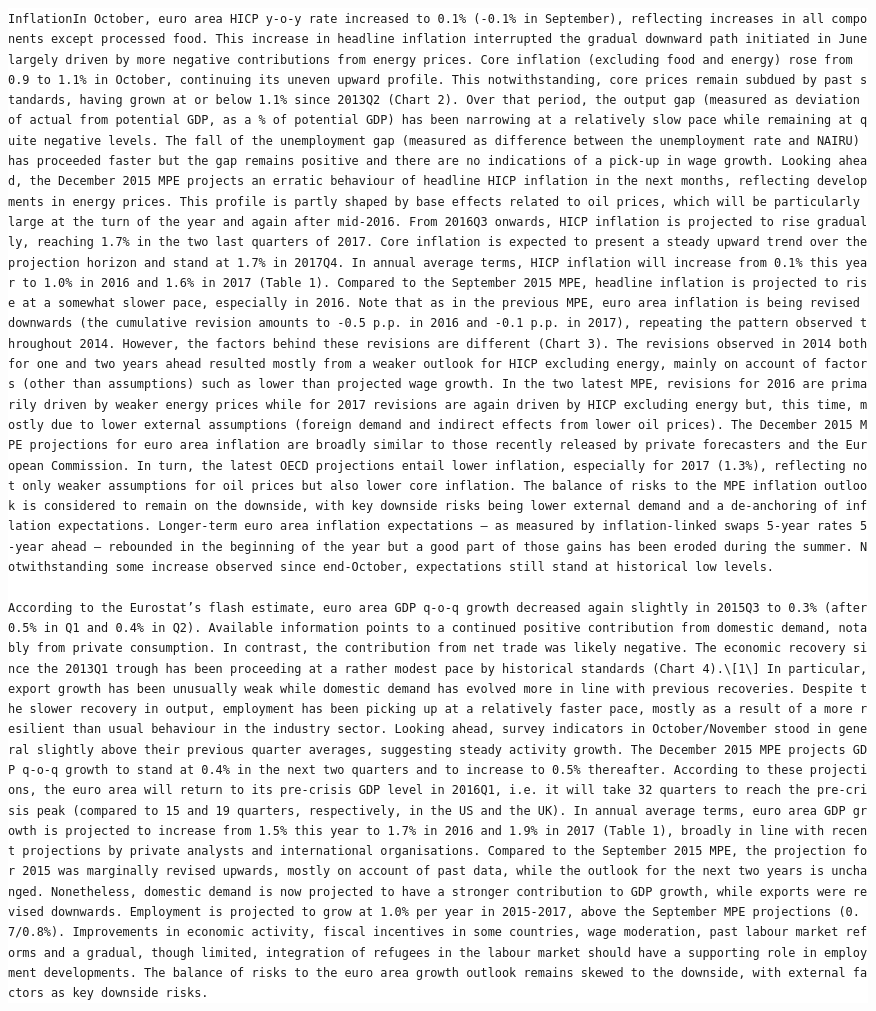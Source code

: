     InflationIn October, euro area HICP y-o-y rate increased to 0.1% (-0.1% in September), reflecting increases in all components except processed food. This increase in headline inflation interrupted the gradual downward path initiated in June largely driven by more negative contributions from energy prices. Core inflation (excluding food and energy) rose from 0.9 to 1.1% in October, continuing its uneven upward profile. This notwithstanding, core prices remain subdued by past standards, having grown at or below 1.1% since 2013Q2 (Chart 2). Over that period, the output gap (measured as deviation of actual from potential GDP, as a % of potential GDP) has been narrowing at a relatively slow pace while remaining at quite negative levels. The fall of the unemployment gap (measured as difference between the unemployment rate and NAIRU) has proceeded faster but the gap remains positive and there are no indications of a pick-up in wage growth. Looking ahead, the December 2015 MPE projects an erratic behaviour of headline HICP inflation in the next months, reflecting developments in energy prices. This profile is partly shaped by base effects related to oil prices, which will be particularly large at the turn of the year and again after mid-2016. From 2016Q3 onwards, HICP inflation is projected to rise gradually, reaching 1.7% in the two last quarters of 2017. Core inflation is expected to present a steady upward trend over the projection horizon and stand at 1.7% in 2017Q4. In annual average terms, HICP inflation will increase from 0.1% this year to 1.0% in 2016 and 1.6% in 2017 (Table 1). Compared to the September 2015 MPE, headline inflation is projected to rise at a somewhat slower pace, especially in 2016. Note that as in the previous MPE, euro area inflation is being revised downwards (the cumulative revision amounts to -0.5 p.p. in 2016 and -0.1 p.p. in 2017), repeating the pattern observed throughout 2014. However, the factors behind these revisions are different (Chart 3). The revisions observed in 2014 both for one and two years ahead resulted mostly from a weaker outlook for HICP excluding energy, mainly on account of factors (other than assumptions) such as lower than projected wage growth. In the two latest MPE, revisions for 2016 are primarily driven by weaker energy prices while for 2017 revisions are again driven by HICP excluding energy but, this time, mostly due to lower external assumptions (foreign demand and indirect effects from lower oil prices). The December 2015 MPE projections for euro area inflation are broadly similar to those recently released by private forecasters and the European Commission. In turn, the latest OECD projections entail lower inflation, especially for 2017 (1.3%), reflecting not only weaker assumptions for oil prices but also lower core inflation. The balance of risks to the MPE inflation outlook is considered to remain on the downside, with key downside risks being lower external demand and a de-anchoring of inflation expectations. Longer-term euro area inflation expectations ‒ as measured by inflation-linked swaps 5-year rates 5-year ahead ‒ rebounded in the beginning of the year but a good part of those gains has been eroded during the summer. Notwithstanding some increase observed since end-October, expectations still stand at historical low levels.
    
    According to the Eurostat’s flash estimate, euro area GDP q-o-q growth decreased again slightly in 2015Q3 to 0.3% (after 0.5% in Q1 and 0.4% in Q2). Available information points to a continued positive contribution from domestic demand, notably from private consumption. In contrast, the contribution from net trade was likely negative. The economic recovery since the 2013Q1 trough has been proceeding at a rather modest pace by historical standards (Chart 4).\[1\] In particular, export growth has been unusually weak while domestic demand has evolved more in line with previous recoveries. Despite the slower recovery in output, employment has been picking up at a relatively faster pace, mostly as a result of a more resilient than usual behaviour in the industry sector. Looking ahead, survey indicators in October/November stood in general slightly above their previous quarter averages, suggesting steady activity growth. The December 2015 MPE projects GDP q-o-q growth to stand at 0.4% in the next two quarters and to increase to 0.5% thereafter. According to these projections, the euro area will return to its pre-crisis GDP level in 2016Q1, i.e. it will take 32 quarters to reach the pre-crisis peak (compared to 15 and 19 quarters, respectively, in the US and the UK). In annual average terms, euro area GDP growth is projected to increase from 1.5% this year to 1.7% in 2016 and 1.9% in 2017 (Table 1), broadly in line with recent projections by private analysts and international organisations. Compared to the September 2015 MPE, the projection for 2015 was marginally revised upwards, mostly on account of past data, while the outlook for the next two years is unchanged. Nonetheless, domestic demand is now projected to have a stronger contribution to GDP growth, while exports were revised downwards. Employment is projected to grow at 1.0% per year in 2015-2017, above the September MPE projections (0.7/0.8%). Improvements in economic activity, fiscal incentives in some countries, wage moderation, past labour market reforms and a gradual, though limited, integration of refugees in the labour market should have a supporting role in employment developments. The balance of risks to the euro area growth outlook remains skewed to the downside, with external factors as key downside risks.
    